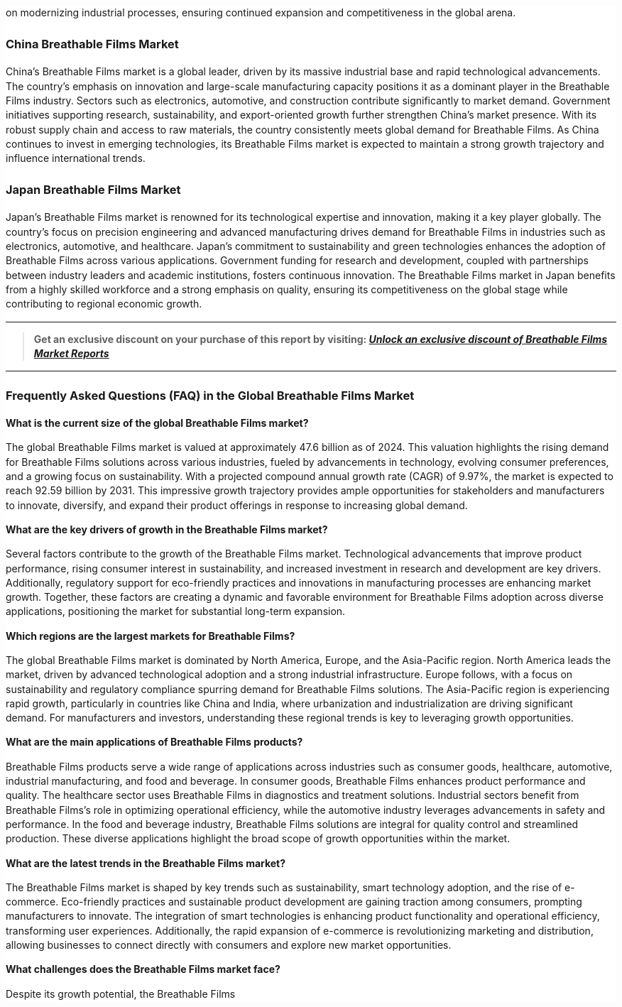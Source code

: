 on modernizing industrial processes, ensuring continued expansion and competitiveness in the global arena.</p><h3>China Breathable Films Market</h3><p>China&rsquo;s Breathable Films market is a global leader, driven by its massive industrial base and rapid technological advancements. The country&rsquo;s emphasis on innovation and large-scale manufacturing capacity positions it as a dominant player in the Breathable Films industry. Sectors such as electronics, automotive, and construction contribute significantly to market demand. Government initiatives supporting research, sustainability, and export-oriented growth further strengthen China&rsquo;s market presence. With its robust supply chain and access to raw materials, the country consistently meets global demand for Breathable Films. As China continues to invest in emerging technologies, its Breathable Films market is expected to maintain a strong growth trajectory and influence international trends.</p><h3>Japan Breathable Films Market</h3><p>Japan&rsquo;s Breathable Films market is renowned for its technological expertise and innovation, making it a key player globally. The country&rsquo;s focus on precision engineering and advanced manufacturing drives demand for Breathable Films in industries such as electronics, automotive, and healthcare. Japan&rsquo;s commitment to sustainability and green technologies enhances the adoption of Breathable Films across various applications. Government funding for research and development, coupled with partnerships between industry leaders and academic institutions, fosters continuous innovation. The Breathable Films market in Japan benefits from a highly skilled workforce and a strong emphasis on quality, ensuring its competitiveness on the global stage while contributing to regional economic growth.</p><hr /><blockquote><p><strong>Get an exclusive discount on your purchase of this report by visiting: <em><a href="://marketresearchpulse.com/ask-for-discount/56077?utm_source=Github&amp;utm_medium=0115">Unlock an exclusive discount of Breathable Films Market Reports</a></em>&nbsp;</strong></p></blockquote><hr /><h3>Frequently Asked Questions (FAQ) in the Global Breathable Films Market</h3><p><strong>What is the current size of the global Breathable Films market?</strong></p><p>The global Breathable Films market is valued at approximately 47.6 billion as of 2024. This valuation highlights the rising demand for Breathable Films solutions across various industries, fueled by advancements in technology, evolving consumer preferences, and a growing focus on sustainability. With a projected compound annual growth rate (CAGR) of 9.97%, the market is expected to reach 92.59 billion by 2031. This impressive growth trajectory provides ample opportunities for stakeholders and manufacturers to innovate, diversify, and expand their product offerings in response to increasing global demand.</p><p><strong>What are the key drivers of growth in the Breathable Films market?</strong></p><p>Several factors contribute to the growth of the Breathable Films market. Technological advancements that improve product performance, rising consumer interest in sustainability, and increased investment in research and development are key drivers. Additionally, regulatory support for eco-friendly practices and innovations in manufacturing processes are enhancing market growth. Together, these factors are creating a dynamic and favorable environment for Breathable Films adoption across diverse applications, positioning the market for substantial long-term expansion.</p><p><strong>Which regions are the largest markets for Breathable Films?</strong></p><p>The global Breathable Films market is dominated by North America, Europe, and the Asia-Pacific region. North America leads the market, driven by advanced technological adoption and a strong industrial infrastructure. Europe follows, with a focus on sustainability and regulatory compliance spurring demand for Breathable Films solutions. The Asia-Pacific region is experiencing rapid growth, particularly in countries like China and India, where urbanization and industrialization are driving significant demand. For manufacturers and investors, understanding these regional trends is key to leveraging growth opportunities.</p><p><strong>What are the main applications of Breathable Films products?</strong></p><p>Breathable Films products serve a wide range of applications across industries such as consumer goods, healthcare, automotive, industrial manufacturing, and food and beverage. In consumer goods, Breathable Films enhances product performance and quality. The healthcare sector uses Breathable Films in diagnostics and treatment solutions. Industrial sectors benefit from Breathable Films&rsquo;s role in optimizing operational efficiency, while the automotive industry leverages advancements in safety and performance. In the food and beverage industry, Breathable Films solutions are integral for quality control and streamlined production. These diverse applications highlight the broad scope of growth opportunities within the market.</p><p><strong>What are the latest trends in the Breathable Films market?</strong></p><p>The Breathable Films market is shaped by key trends such as sustainability, smart technology adoption, and the rise of e-commerce. Eco-friendly practices and sustainable product development are gaining traction among consumers, prompting manufacturers to innovate. The integration of smart technologies is enhancing product functionality and operational efficiency, transforming user experiences. Additionally, the rapid expansion of e-commerce is revolutionizing marketing and distribution, allowing businesses to connect directly with consumers and explore new market opportunities.</p><p><strong>What challenges does the Breathable Films market face?</strong></p><p>Despite its growth potential, the Breathable Films